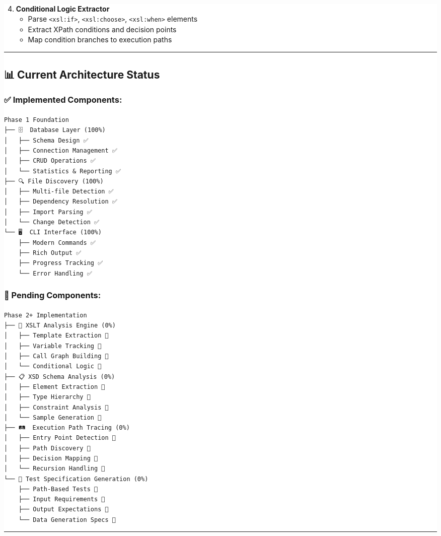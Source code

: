 4. **Conditional Logic Extractor**
   - Parse `<xsl:if>`, `<xsl:choose>`, `<xsl:when>` elements
   - Extract XPath conditions and decision points
   - Map condition branches to execution paths

---

## **📊 Current Architecture Status**

### **✅ Implemented Components:**
```
Phase 1 Foundation
├── 🗄️  Database Layer (100%)
│   ├── Schema Design ✅
│   ├── Connection Management ✅
│   ├── CRUD Operations ✅
│   └── Statistics & Reporting ✅
├── 🔍 File Discovery (100%)
│   ├── Multi-file Detection ✅
│   ├── Dependency Resolution ✅
│   ├── Import Parsing ✅
│   └── Change Detection ✅
└── 🖥️  CLI Interface (100%)
    ├── Modern Commands ✅
    ├── Rich Output ✅
    ├── Progress Tracking ✅
    └── Error Handling ✅
```

### **🔲 Pending Components:**
```
Phase 2+ Implementation
├── 📝 XSLT Analysis Engine (0%)
│   ├── Template Extraction 🔲
│   ├── Variable Tracking 🔲
│   ├── Call Graph Building 🔲
│   └── Conditional Logic 🔲
├── 📋 XSD Schema Analysis (0%)
│   ├── Element Extraction 🔲
│   ├── Type Hierarchy 🔲
│   ├── Constraint Analysis 🔲
│   └── Sample Generation 🔲
├── 🛤️  Execution Path Tracing (0%)
│   ├── Entry Point Detection 🔲
│   ├── Path Discovery 🔲
│   ├── Decision Mapping 🔲
│   └── Recursion Handling 🔲
└── 🧪 Test Specification Generation (0%)
    ├── Path-Based Tests 🔲
    ├── Input Requirements 🔲
    ├── Output Expectations 🔲
    └── Data Generation Specs 🔲
```

---